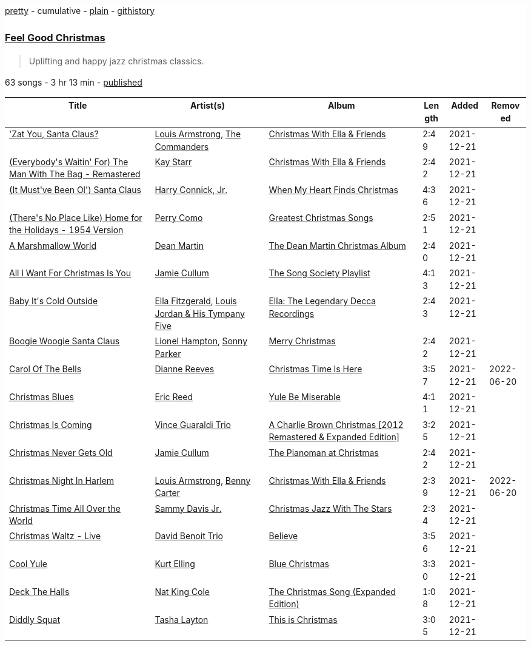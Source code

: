 [pretty](/playlists/pretty/37i9dQZF1DX6piCqp6Q8ck.md) - cumulative - [plain](/playlists/plain/37i9dQZF1DX6piCqp6Q8ck) - [githistory](https://github.githistory.xyz/mackorone/spotify-playlist-archive/blob/main/playlists/plain/37i9dQZF1DX6piCqp6Q8ck)

### [Feel Good Christmas](https://open.spotify.com/playlist/37i9dQZF1DX6piCqp6Q8ck)

> Uplifting and happy jazz christmas classics.

63 songs - 3 hr 13 min - [published](https://open.spotify.com/playlist/4gY5NRqqcG0a90IfsPyzR2)

| Title | Artist(s) | Album | Length | Added | Removed |
|---|---|---|---|---|---|
| ['Zat You, Santa Claus?](https://open.spotify.com/track/7zWRoNYJc2cIlKGaQyHZPg) | [Louis Armstrong](https://open.spotify.com/artist/19eLuQmk9aCobbVDHc6eek), [The Commanders](https://open.spotify.com/artist/3VrWSWV74xyECVDt2zBy4T) | [Christmas With Ella & Friends](https://open.spotify.com/album/0wEWuRUrwhSlDyqUZGgHqI) | 2:49 | 2021-12-21 |  |
| [\(Everybody's Waitin' For\) The Man With The Bag \- Remastered](https://open.spotify.com/track/27icEh09mKhDVMcxgvu7cK) | [Kay Starr](https://open.spotify.com/artist/7rpf45DdbpweG51Acze45i) | [Christmas With Ella & Friends](https://open.spotify.com/album/0wEWuRUrwhSlDyqUZGgHqI) | 2:42 | 2021-12-21 |  |
| [\(It Must've Been Ol'\) Santa Claus](https://open.spotify.com/track/54G7kjF8wbQAwG3WGmP6Ji) | [Harry Connick, Jr.](https://open.spotify.com/artist/6u17YlWtW4oqFF5Hn9UU79) | [When My Heart Finds Christmas](https://open.spotify.com/album/1It3aEvCmT8UvUMmBm5DIV) | 4:36 | 2021-12-21 |  |
| [\(There's No Place Like\) Home for the Holidays \- 1954 Version](https://open.spotify.com/track/5mKxNjNnRFpO9Muzw3Ug0u) | [Perry Como](https://open.spotify.com/artist/5v8jlSmAQfrkTjAlpUfWtu) | [Greatest Christmas Songs](https://open.spotify.com/album/4lculT3R9mxFqdmXOCLuY7) | 2:51 | 2021-12-21 |  |
| [A Marshmallow World](https://open.spotify.com/track/3szI9hDVbyOYU0yd77G35n) | [Dean Martin](https://open.spotify.com/artist/49e4v89VmlDcFCMyDv9wQ9) | [The Dean Martin Christmas Album](https://open.spotify.com/album/4Kd6niUoyuNkcLRVmThm0H) | 2:40 | 2021-12-21 |  |
| [All I Want For Christmas Is You](https://open.spotify.com/track/78buvo4nEf1G7ir4QubyuN) | [Jamie Cullum](https://open.spotify.com/artist/3XxxEq6BREC57nCWXbQZ7o) | [The Song Society Playlist](https://open.spotify.com/album/2FrMkEgtQ6uITrWSoO07zX) | 4:13 | 2021-12-21 |  |
| [Baby It's Cold Outside](https://open.spotify.com/track/5INjLnLJcfG22QkaLUMcZm) | [Ella Fitzgerald](https://open.spotify.com/artist/5V0MlUE1Bft0mbLlND7FJz), [Louis Jordan & His Tympany Five](https://open.spotify.com/artist/62FPyLpIhmk27hBw6RHlhh) | [Ella: The Legendary Decca Recordings](https://open.spotify.com/album/0G5ZHFj5VmvIWEAuF8NEIT) | 2:43 | 2021-12-21 |  |
| [Boogie Woogie Santa Claus](https://open.spotify.com/track/03MYXczT3SF2QYCdZYVUpJ) | [Lionel Hampton](https://open.spotify.com/artist/2PjgZkwAEk7UTin4jP6HLP), [Sonny Parker](https://open.spotify.com/artist/70RwoGWutTm2ztdpEBmwdv) | [Merry Christmas](https://open.spotify.com/album/4v2byuh7XMZGBrYjH3XnBx) | 2:42 | 2021-12-21 |  |
| [Carol Of The Bells](https://open.spotify.com/track/5YmJtoST7bbcxCycpyw2yL) | [Dianne Reeves](https://open.spotify.com/artist/7nwrblOf59ulOiB6djwPVh) | [Christmas Time Is Here](https://open.spotify.com/album/2I3uMBceHIZ4NXGM2HMl3Y) | 3:57 | 2021-12-21 | 2022-06-20 |
| [Christmas Blues](https://open.spotify.com/track/55EWToZszoZA6QDRPSNjqq) | [Eric Reed](https://open.spotify.com/artist/6aIBBSprVv4xXTT6vzONXU) | [Yule Be Miserable](https://open.spotify.com/album/072uKkYkhEsK8Dv6BIDCGY) | 4:11 | 2021-12-21 |  |
| [Christmas Is Coming](https://open.spotify.com/track/4YSSB7ZtqVnbsxybS5NHJC) | [Vince Guaraldi Trio](https://open.spotify.com/artist/4ytkhMSAnrDP8XzRNlw9FS) | [A Charlie Brown Christmas \[2012 Remastered & Expanded Edition\]](https://open.spotify.com/album/7DuJYWu66RPdcekF5TuZ7w) | 3:25 | 2021-12-21 |  |
| [Christmas Never Gets Old](https://open.spotify.com/track/6o6DStpgZIzSyfpz0tRu8M) | [Jamie Cullum](https://open.spotify.com/artist/3XxxEq6BREC57nCWXbQZ7o) | [The Pianoman at Christmas](https://open.spotify.com/album/6vWS3FRodKtNLbH25ZbNt5) | 2:42 | 2021-12-21 |  |
| [Christmas Night In Harlem](https://open.spotify.com/track/332PGtU23efyGgyilfneG8) | [Louis Armstrong](https://open.spotify.com/artist/19eLuQmk9aCobbVDHc6eek), [Benny Carter](https://open.spotify.com/artist/5dlCVmfRbWVGOJYHzGyk32) | [Christmas With Ella & Friends](https://open.spotify.com/album/0wEWuRUrwhSlDyqUZGgHqI) | 2:39 | 2021-12-21 | 2022-06-20 |
| [Christmas Time All Over the World](https://open.spotify.com/track/2KTDECCXQYjGftNlpsCkya) | [Sammy Davis Jr.](https://open.spotify.com/artist/1NAWG3AngjBXyKbmPaz92D) | [Christmas Jazz With The Stars](https://open.spotify.com/album/4sfq7INKFIAYi8NEigZ7RY) | 2:34 | 2021-12-21 |  |
| [Christmas Waltz \- Live](https://open.spotify.com/track/4NA7seRwfdJch5PyIP0fxt) | [David Benoit Trio](https://open.spotify.com/artist/5NxxiI9sRWMIQlDDrnxhvJ) | [Believe](https://open.spotify.com/album/4EpjnAXDD9dMwVnbxUAz2C) | 3:56 | 2021-12-21 |  |
| [Cool Yule](https://open.spotify.com/track/0KIbWpeVKKl2XVLzTWVIA9) | [Kurt Elling](https://open.spotify.com/artist/1UhC1mCcd9SFXLibHhMX61) | [Blue Christmas](https://open.spotify.com/album/3EP7C0h2BiVEGH7g8PUaFM) | 3:30 | 2021-12-21 |  |
| [Deck The Halls](https://open.spotify.com/track/0rHToGels2lt8Y0mCYoF90) | [Nat King Cole](https://open.spotify.com/artist/7v4imS0moSyGdXyLgVTIV7) | [The Christmas Song \(Expanded Edition\)](https://open.spotify.com/album/6vBGI5522jvPi0ZZuGQNp4) | 1:08 | 2021-12-21 |  |
| [Diddly Squat](https://open.spotify.com/track/660M8KW5kBG8fFsKAuQWY2) | [Tasha Layton](https://open.spotify.com/artist/3yCv2yloJueOb4Y3HEYgSq) | [This is Christmas](https://open.spotify.com/album/6wwjwUB8juXsKsFhImkg7d) | 3:05 | 2021-12-21 |  |